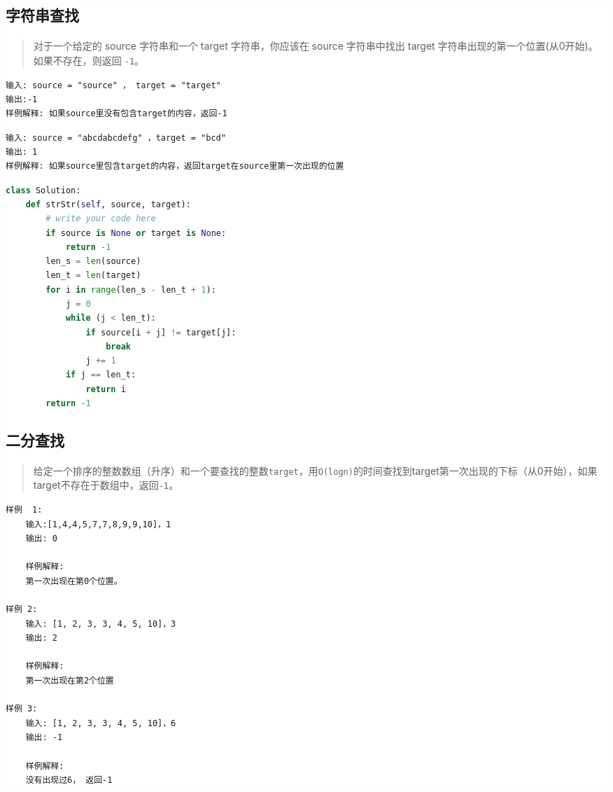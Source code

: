 ## 字符串查找

> 对于一个给定的 source 字符串和一个 target 字符串，你应该在 source 字符串中找出 target 字符串出现的第一个位置(从0开始)。如果不存在，则返回 `-1`。

```
输入: source = "source" ， target = "target"
输出:-1	
样例解释: 如果source里没有包含target的内容，返回-1
```

```
输入: source = "abcdabcdefg" ，target = "bcd"
输出: 1	
样例解释: 如果source里包含target的内容，返回target在source里第一次出现的位置
```

```python
class Solution:
    def strStr(self, source, target):
        # write your code here
        if source is None or target is None:
            return -1
        len_s = len(source)
        len_t = len(target)
        for i in range(len_s - len_t + 1):
            j = 0
            while (j < len_t):
                if source[i + j] != target[j]:
                    break
                j += 1
            if j == len_t:
                return i
        return -1
```

## 二分查找

> 给定一个排序的整数数组（升序）和一个要查找的整数`target`，用`O(logn)`的时间查找到target第一次出现的下标（从0开始），如果target不存在于数组中，返回`-1`。

```
样例  1:
	输入:[1,4,4,5,7,7,8,9,9,10]，1
	输出: 0
	
	样例解释: 
	第一次出现在第0个位置。

样例 2:
	输入: [1, 2, 3, 3, 4, 5, 10]，3
	输出: 2
	
	样例解释: 
	第一次出现在第2个位置
	
样例 3:
	输入: [1, 2, 3, 3, 4, 5, 10]，6
	输出: -1
	
	样例解释: 
	没有出现过6， 返回-1
```
